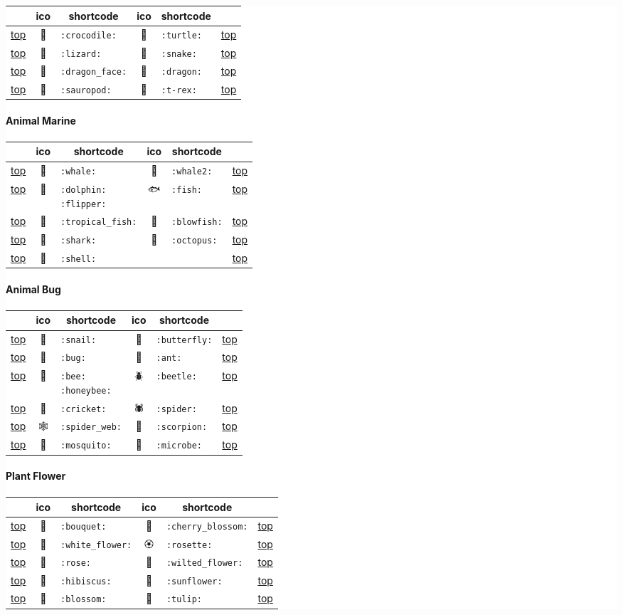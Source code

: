 | | ico | shortcode | ico | shortcode | |
| - | :-: | - | :-: | - | - |
| [top](#animals--nature) | :crocodile: | `:crocodile:` | :turtle: | `:turtle:` | [top](#table-of-contents) |
| [top](#animals--nature) | :lizard: | `:lizard:` | :snake: | `:snake:` | [top](#table-of-contents) |
| [top](#animals--nature) | :dragon_face: | `:dragon_face:` | :dragon: | `:dragon:` | [top](#table-of-contents) |
| [top](#animals--nature) | :sauropod: | `:sauropod:` | :t-rex: | `:t-rex:` | [top](#table-of-contents) |

#### Animal Marine

| | ico | shortcode | ico | shortcode | |
| - | :-: | - | :-: | - | - |
| [top](#animals--nature) | :whale: | `:whale:` | :whale2: | `:whale2:` | [top](#table-of-contents) |
| [top](#animals--nature) | :dolphin: | `:dolphin:` <br /> `:flipper:` | :fish: | `:fish:` | [top](#table-of-contents) |
| [top](#animals--nature) | :tropical_fish: | `:tropical_fish:` | :blowfish: | `:blowfish:` | [top](#table-of-contents) |
| [top](#animals--nature) | :shark: | `:shark:` | :octopus: | `:octopus:` | [top](#table-of-contents) |
| [top](#animals--nature) | :shell: | `:shell:` | | | [top](#table-of-contents) |

#### Animal Bug

| | ico | shortcode | ico | shortcode | |
| - | :-: | - | :-: | - | - |
| [top](#animals--nature) | :snail: | `:snail:` | :butterfly: | `:butterfly:` | [top](#table-of-contents) |
| [top](#animals--nature) | :bug: | `:bug:` | :ant: | `:ant:` | [top](#table-of-contents) |
| [top](#animals--nature) | :bee: | `:bee:` <br /> `:honeybee:` | :beetle: | `:beetle:` | [top](#table-of-contents) |
| [top](#animals--nature) | :cricket: | `:cricket:` | :spider: | `:spider:` | [top](#table-of-contents) |
| [top](#animals--nature) | :spider_web: | `:spider_web:` | :scorpion: | `:scorpion:` | [top](#table-of-contents) |
| [top](#animals--nature) | :mosquito: | `:mosquito:` | :microbe: | `:microbe:` | [top](#table-of-contents) |

#### Plant Flower

| | ico | shortcode | ico | shortcode | |
| - | :-: | - | :-: | - | - |
| [top](#animals--nature) | :bouquet: | `:bouquet:` | :cherry_blossom: | `:cherry_blossom:` | [top](#table-of-contents) |
| [top](#animals--nature) | :white_flower: | `:white_flower:` | :rosette: | `:rosette:` | [top](#table-of-contents) |
| [top](#animals--nature) | :rose: | `:rose:` | :wilted_flower: | `:wilted_flower:` | [top](#table-of-contents) |
| [top](#animals--nature) | :hibiscus: | `:hibiscus:` | :sunflower: | `:sunflower:` | [top](#table-of-contents) |
| [top](#animals--nature) | :blossom: | `:blossom:` | :tulip: | `:tulip:` | [top](#table-of-contents) |
